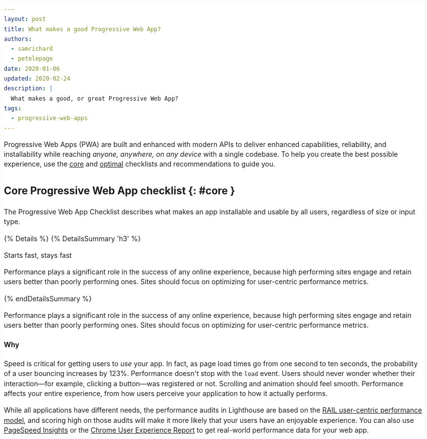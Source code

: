 ```yaml
---
layout: post
title: What makes a good Progressive Web App?
authors:
  - samrichard
  - petelepage
date: 2020-01-06
updated: 2020-02-24
description: |
  What makes a good, or great Progressive Web App?
tags:
  - progressive-web-apps
---
```





Progressive Web Apps (PWA) are built and enhanced with modern APIs to deliver
enhanced capabilities, reliability, and installability while reaching
_anyone, anywhere, on any device_ with a single codebase. To help you create
the best possible experience, use the [core](#core) and [optimal](#optimal)
checklists and recommendations to guide you.

## Core Progressive Web App checklist {: #core }

The Progressive Web App Checklist describes what makes an app installable and
usable by all users, regardless of size or input type.

{% Details %}
{% DetailsSummary 'h3' %}

Starts fast, stays fast

Performance plays a significant role in the success of any online experience,
because high performing sites engage and retain users better than poorly
performing ones. Sites should focus on optimizing for user-centric performance metrics.

{% endDetailsSummary %}

Performance plays a significant role in the success of any online experience,
because high performing sites engage and retain users better than poorly
performing ones. Sites should focus on optimizing for user-centric performance metrics.

#### Why

Speed is critical for getting users to _use_ your app.
In fact, as page load times go from one second to ten seconds, the probability of
a user bouncing increases by 123%. Performance doesn't stop with the `load` event.
Users should never wonder whether their interaction—for example, clicking a
button—was registered or not. Scrolling and animation should feel smooth.
Performance affects your entire experience, from how users perceive your
application to how it actually performs.

While all applications have different needs, the performance audits in
Lighthouse are based on the
[RAIL user-centric performance model](https://developers.google.com/web/fundamentals/performance/rail),
and scoring high on those audits will make it more likely that your users have
an enjoyable experience. You can also use
[PageSpeed Insights](https://developers.google.com/speed/pagespeed/insights/)
or the [Chrome User Experience Report](https://developers.google.com/web/tools/chrome-user-experience-report/)
to get real-world performance data for your web app.
